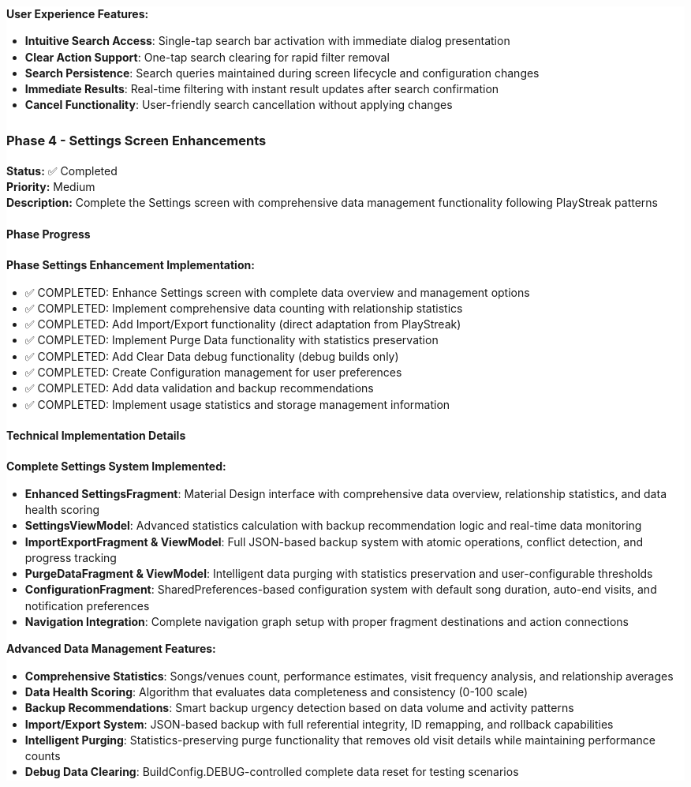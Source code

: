 **User Experience Features:**
- **Intuitive Search Access**: Single-tap search bar activation with immediate dialog presentation
- **Clear Action Support**: One-tap search clearing for rapid filter removal
- **Search Persistence**: Search queries maintained during screen lifecycle and configuration changes
- **Immediate Results**: Real-time filtering with instant result updates after search confirmation
- **Cancel Functionality**: User-friendly search cancellation without applying changes

### Phase 4 - Settings Screen Enhancements  
**Status:** ✅ Completed  
**Priority:** Medium  
**Description:** Complete the Settings screen with comprehensive data management functionality following PlayStreak patterns

#### Phase Progress
**Phase Settings Enhancement Implementation:**
- ✅ COMPLETED: Enhance Settings screen with complete data overview and management options
- ✅ COMPLETED: Implement comprehensive data counting with relationship statistics
- ✅ COMPLETED: Add Import/Export functionality (direct adaptation from PlayStreak)
- ✅ COMPLETED: Implement Purge Data functionality with statistics preservation
- ✅ COMPLETED: Add Clear Data debug functionality (debug builds only)
- ✅ COMPLETED: Create Configuration management for user preferences
- ✅ COMPLETED: Add data validation and backup recommendations
- ✅ COMPLETED: Implement usage statistics and storage management information

#### Technical Implementation Details
**Complete Settings System Implemented:**
- **Enhanced SettingsFragment**: Material Design interface with comprehensive data overview, relationship statistics, and data health scoring
- **SettingsViewModel**: Advanced statistics calculation with backup recommendation logic and real-time data monitoring
- **ImportExportFragment & ViewModel**: Full JSON-based backup system with atomic operations, conflict detection, and progress tracking
- **PurgeDataFragment & ViewModel**: Intelligent data purging with statistics preservation and user-configurable thresholds
- **ConfigurationFragment**: SharedPreferences-based configuration system with default song duration, auto-end visits, and notification preferences
- **Navigation Integration**: Complete navigation graph setup with proper fragment destinations and action connections

**Advanced Data Management Features:**
- **Comprehensive Statistics**: Songs/venues count, performance estimates, visit frequency analysis, and relationship averages
- **Data Health Scoring**: Algorithm that evaluates data completeness and consistency (0-100 scale)
- **Backup Recommendations**: Smart backup urgency detection based on data volume and activity patterns
- **Import/Export System**: JSON-based backup with full referential integrity, ID remapping, and rollback capabilities
- **Intelligent Purging**: Statistics-preserving purge functionality that removes old visit details while maintaining performance counts
- **Debug Data Clearing**: BuildConfig.DEBUG-controlled complete data reset for testing scenarios
